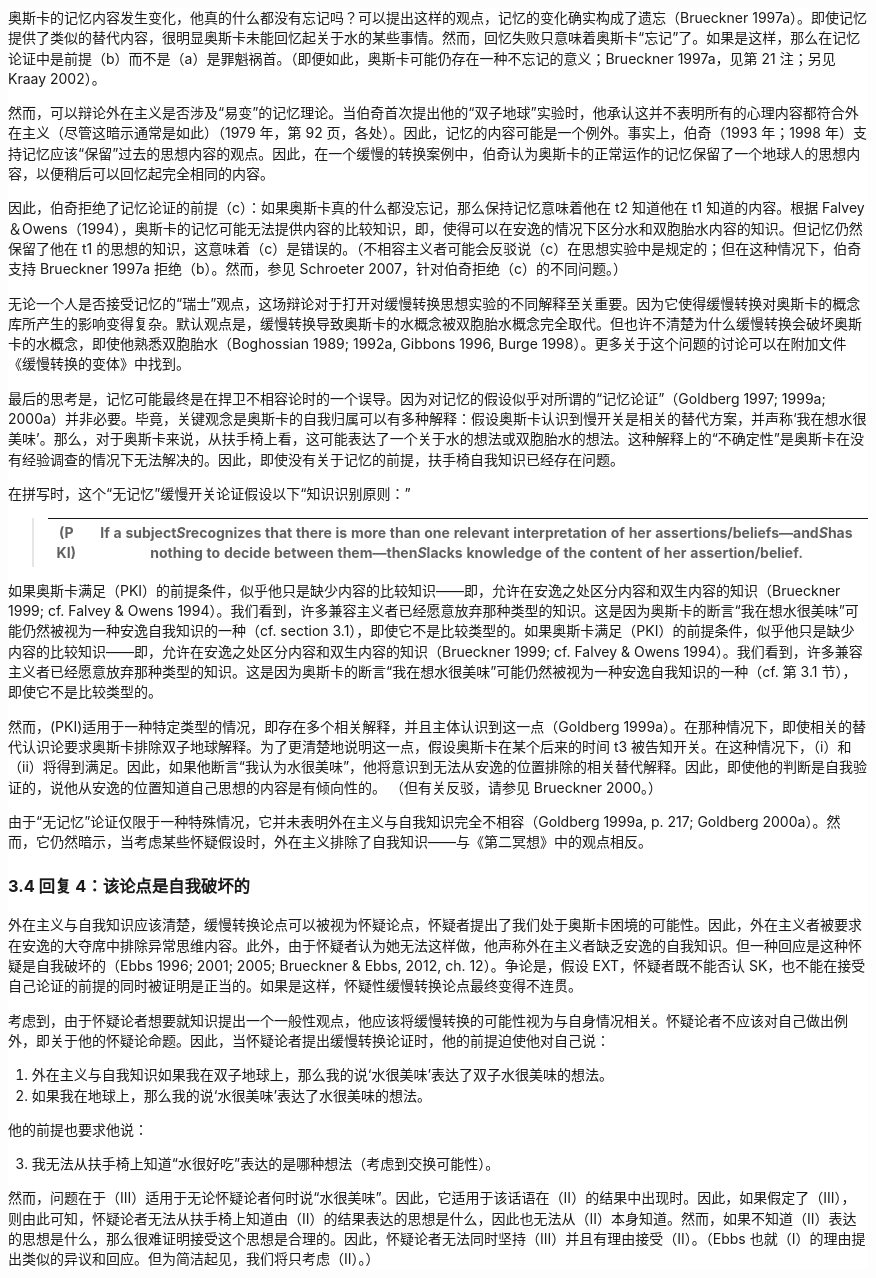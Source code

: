奥斯卡的记忆内容发生变化，他真的什么都没有忘记吗？可以提出这样的观点，记忆的变化确实构成了遗忘（Brueckner 1997a）。即使记忆提供了类似的替代内容，很明显奥斯卡未能回忆起关于水的某些事情。然而，回忆失败只意味着奥斯卡“忘记”了。如果是这样，那么在记忆论证中是前提（b）而不是（a）是罪魁祸首。（即便如此，奥斯卡可能仍存在一种不忘记的意义；Brueckner 1997a，见第 21 注；另见 Kraay 2002）。

然而，可以辩论外在主义是否涉及“易变”的记忆理论。当伯奇首次提出他的“双子地球”实验时，他承认这并不表明所有的心理内容都符合外在主义（尽管这暗示通常是如此）（1979 年，第 92 页，各处）。因此，记忆的内容可能是一个例外。事实上，伯奇（1993 年；1998 年）支持记忆应该“保留”过去的思想内容的观点。因此，在一个缓慢的转换案例中，伯奇认为奥斯卡的正常运作的记忆保留了一个地球人的思想内容，以便稍后可以回忆起完全相同的内容。

因此，伯奇拒绝了记忆论证的前提（c）：如果奥斯卡真的什么都没忘记，那么保持记忆意味着他在 t2 知道他在 t1 知道的内容。根据 Falvey＆Owens（1994），奥斯卡的记忆可能无法提供内容的比较知识，即，使得可以在安逸的情况下区分水和双胞胎水内容的知识。但记忆仍然保留了他在 t1 的思想的知识，这意味着（c）是错误的。（不相容主义者可能会反驳说（c）在思想实验中是规定的；但在这种情况下，伯奇支持 Brueckner 1997a 拒绝（b）。然而，参见 Schroeter 2007，针对伯奇拒绝（c）的不同问题。）

无论一个人是否接受记忆的“瑞士”观点，这场辩论对于打开对缓慢转换思想实验的不同解释至关重要。因为它使得缓慢转换对奥斯卡的概念库所产生的影响变得复杂。默认观点是，缓慢转换导致奥斯卡的水概念被双胞胎水概念完全取代。但也许不清楚为什么缓慢转换会破坏奥斯卡的水概念，即使他熟悉双胞胎水（Boghossian 1989; 1992a, Gibbons 1996, Burge 1998）。更多关于这个问题的讨论可以在附加文件《缓慢转换的变体》中找到。

最后的思考是，记忆可能最终是在捍卫不相容论时的一个误导。因为对记忆的假设似乎对所谓的“记忆论证”（Goldberg 1997; 1999a; 2000a）并非必要。毕竟，关键观念是奥斯卡的自我归属可以有多种解释：假设奥斯卡认识到慢开关是相关的替代方案，并声称‘我在想水很美味’。那么，对于奥斯卡来说，从扶手椅上看，这可能表达了一个关于水的想法或双胞胎水的想法。这种解释上的“不确定性”是奥斯卡在没有经验调查的情况下无法解决的。因此，即使没有关于记忆的前提，扶手椅自我知识已经存在问题。

在拼写时，这个“无记忆”缓慢开关论证假设以下“知识识别原则：”

> | (PKI) | If a subject*S*recognizes that there is more than one relevant interpretation of her assertions/beliefs—and*S*has nothing to decide between them—then*S*lacks knowledge of the content of her assertion/belief. |
> | ------- | ---------------------------------------------------------------------------------------------------------------------------------------------------------------------------------------------------------- |

如果奥斯卡满足（PKI）的前提条件，似乎他只是缺少内容的比较知识——即，允许在安逸之处区分内容和双生内容的知识（Brueckner 1999; cf. Falvey & Owens 1994）。我们看到，许多兼容主义者已经愿意放弃那种类型的知识。这是因为奥斯卡的断言“我在想水很美味”可能仍然被视为一种安逸自我知识的一种（cf. section 3.1），即使它不是比较类型的。如果奥斯卡满足（PKI）的前提条件，似乎他只是缺少内容的比较知识——即，允许在安逸之处区分内容和双生内容的知识（Brueckner 1999; cf. Falvey & Owens 1994）。我们看到，许多兼容主义者已经愿意放弃那种类型的知识。这是因为奥斯卡的断言“我在想水很美味”可能仍然被视为一种安逸自我知识的一种（cf. 第 3.1 节），即使它不是比较类型的。

然而，(PKI)适用于一种特定类型的情况，即存在多个相关解释，并且主体认识到这一点（Goldberg 1999a）。在那种情况下，即使相关的替代认识论要求奥斯卡排除双子地球解释。为了更清楚地说明这一点，假设奥斯卡在某个后来的时间 t3 被告知开关。在这种情况下，（i）和（ii）将得到满足。因此，如果他断言“我认为水很美味”，他将意识到无法从安逸的位置排除的相关替代解释。因此，即使他的判断是自我验证的，说他从安逸的位置知道自己思想的内容是有倾向性的。 （但有关反驳，请参见 Brueckner 2000。）

由于“无记忆”论证仅限于一种特殊情况，它并未表明外在主义与自我知识完全不相容（Goldberg 1999a, p. 217; Goldberg 2000a）。然而，它仍然暗示，当考虑某些怀疑假设时，外在主义排除了自我知识——与《第二冥想》中的观点相反。

### 3.4 回复 4：该论点是自我破坏的

外在主义与自我知识应该清楚，缓慢转换论点可以被视为怀疑论点，怀疑者提出了我们处于奥斯卡困境的可能性。因此，外在主义者被要求在安逸的大夺席中排除异常思维内容。此外，由于怀疑者认为她无法这样做，他声称外在主义者缺乏安逸的自我知识。但一种回应是这种怀疑是自我破坏的（Ebbs 1996; 2001; 2005; Brueckner & Ebbs, 2012, ch. 12）。争论是，假设 EXT，怀疑者既不能否认 SK，也不能在接受自己论证的前提的同时被证明是正当的。如果是这样，怀疑性缓慢转换论点最终变得不连贯。

考虑到，由于怀疑论者想要就知识提出一个一般性观点，他应该将缓慢转换的可能性视为与自身情况相关。怀疑论者不应该对自己做出例外，即关于他的怀疑论命题。因此，当怀疑论者提出缓慢转换论证时，他的前提迫使他对自己说：

1. 外在主义与自我知识如果我在双子地球上，那么我的说‘水很美味’表达了双子水很美味的想法。
2. 如果我在地球上，那么我的说‘水很美味’表达了水很美味的想法。

他的前提也要求他说：

3. 我无法从扶手椅上知道“水很好吃”表达的是哪种想法（考虑到交换可能性）。

然而，问题在于（III）适用于无论怀疑论者何时说“水很美味”。因此，它适用于该话语在（II）的结果中出现时。因此，如果假定了（III），则由此可知，怀疑论者无法从扶手椅上知道由（II）的结果表达的思想是什么，因此也无法从（II）本身知道。然而，如果不知道（II）表达的思想是什么，那么很难证明接受这个思想是合理的。因此，怀疑论者无法同时坚持（III）并且有理由接受（II）。（Ebbs 也就（I）的理由提出类似的异议和回应。但为简洁起见，我们将只考虑（II）。）
